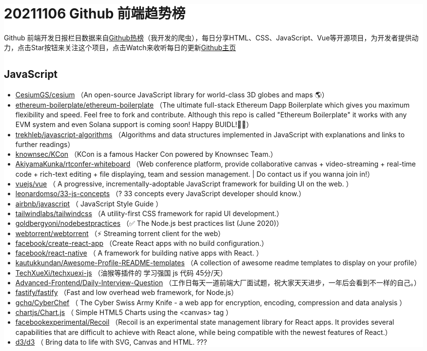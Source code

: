 # 20211106 Github 前端趋势榜

Github 前端开发日报栏目数据来自[Github热榜](http://news.caibaojian.com.cn/)（我开发的爬虫），每日分享HTML、CSS、JavaScript、Vue等开源项目，为开发者提供动力，点击Star按钮来关注这个项目，点击Watch来收听每日的更新[Github主页](https://github.com/kujian/githubTrending)
## JavaScript

* [CesiumGS/cesium](https://github.com/CesiumGS/cesium) （An open-source JavaScript library for world-class 3D globes and maps &#x1f30e;）
* [ethereum-boilerplate/ethereum-boilerplate](https://github.com/ethereum-boilerplate/ethereum-boilerplate) （The ultimate full-stack Ethereum Dapp Boilerplate which gives you maximum flexibility and speed. Feel free to fork and contribute. Although this repo is called "Ethereum Boilerplate" it works with any EVM system and even Solana support is coming soon! Happy BUIDL!&#x1f477;&#x200d;&#x2642;&#xfe0f;）
* [trekhleb/javascript-algorithms](https://github.com/trekhleb/javascript-algorithms) （Algorithms and data structures implemented in JavaScript with explanations and links to further readings）
* [knownsec/KCon](https://github.com/knownsec/KCon) （KCon is a famous Hacker Con powered by Knownsec Team.）
* [AkiyamaKunka/rtconfer-whiteboard](https://github.com/AkiyamaKunka/rtconfer-whiteboard) （Web conference platform, provide collaborative canvas + video-streaming + real-time code + rich-text editing + file displaying, team and session management. | Do contact us if you wanna join in!）
* [vuejs/vue](https://github.com/vuejs/vue) （
        A progressive, incrementally-adoptable JavaScript framework for building UI on the web.
      ）
* [leonardomso/33-js-concepts](https://github.com/leonardomso/33-js-concepts) （? 33 concepts every JavaScript developer should know.）
* [airbnb/javascript](https://github.com/airbnb/javascript) （
        JavaScript Style Guide
      ）
* [tailwindlabs/tailwindcss](https://github.com/tailwindlabs/tailwindcss) （A utility-first CSS framework for rapid UI development.）
* [goldbergyoni/nodebestpractices](https://github.com/goldbergyoni/nodebestpractices) （&#x2705; The Node.js best practices list (June 2020)）
* [webtorrent/webtorrent](https://github.com/webtorrent/webtorrent) （&#x26a1;&#xfe0f; Streaming torrent client for the web）
* [facebook/create-react-app](https://github.com/facebook/create-react-app) （Create React apps with no build configuration.）
* [facebook/react-native](https://github.com/facebook/react) （
        A framework for building native apps with React.
      ）
* [kautukkundan/Awesome-Profile-README-templates](https://github.com/kautukkundan/Awesome-Profile-README-templates) （A collection of awesome readme templates to display on your profile）
* [TechXueXi/techxuexi-js](https://github.com/TechXueXi/techxuexi-js) （油猴等插件的 学习强国 js 代码 45分/天）
* [Advanced-Frontend/Daily-Interview-Question](https://github.com/Advanced-Frontend/Daily-Interview-Question) （工作日每天一道前端大厂面试题，祝大家天天进步，一年后会看到不一样的自己。）
* [fastify/fastify](https://github.com/fastify/fastify) （Fast and low overhead web framework, for Node.js）
* [gchq/CyberChef](https://github.com/gchq/CyberChef) （
        The Cyber Swiss Army Knife - a web app for encryption, encoding, compression and data analysis
      ）
* [chartjs/Chart.js](https://github.com/chartjs/Chart.js) （
        Simple HTML5 Charts using the &lt;canvas&gt; tag
      ）
* [facebookexperimental/Recoil](https://github.com/facebookexperimental/Recoil) （Recoil is an experimental state management library for React apps. It provides several capabilities that are difficult to achieve with React alone, while being compatible with the newest features of React.）
* [d3/d3](https://github.com/d3/d3) （
        Bring data to life with SVG, Canvas and HTML. ???
